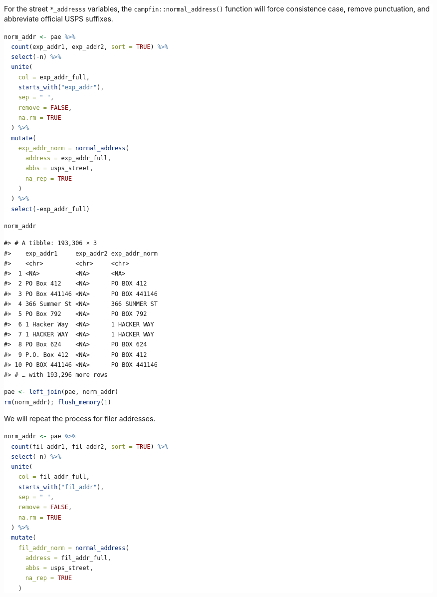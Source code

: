 For the street `*_addresss` variables, the `campfin::normal_address()`
function will force consistence case, remove punctuation, and abbreviate
official USPS suffixes.

``` r
norm_addr <- pae %>%
  count(exp_addr1, exp_addr2, sort = TRUE) %>% 
  select(-n) %>% 
  unite(
    col = exp_addr_full,
    starts_with("exp_addr"),
    sep = " ",
    remove = FALSE,
    na.rm = TRUE
  ) %>% 
  mutate(
    exp_addr_norm = normal_address(
      address = exp_addr_full,
      abbs = usps_street,
      na_rep = TRUE
    )
  ) %>% 
  select(-exp_addr_full)
```

``` r
norm_addr
```

    #> # A tibble: 193,306 × 3
    #>    exp_addr1     exp_addr2 exp_addr_norm
    #>    <chr>         <chr>     <chr>        
    #>  1 <NA>          <NA>      <NA>         
    #>  2 PO Box 412    <NA>      PO BOX 412   
    #>  3 PO Box 441146 <NA>      PO BOX 441146
    #>  4 366 Summer St <NA>      366 SUMMER ST
    #>  5 PO Box 792    <NA>      PO BOX 792   
    #>  6 1 Hacker Way  <NA>      1 HACKER WAY 
    #>  7 1 HACKER WAY  <NA>      1 HACKER WAY 
    #>  8 PO Box 624    <NA>      PO BOX 624   
    #>  9 P.O. Box 412  <NA>      PO BOX 412   
    #> 10 PO BOX 441146 <NA>      PO BOX 441146
    #> # … with 193,296 more rows

``` r
pae <- left_join(pae, norm_addr)
rm(norm_addr); flush_memory(1)
```

We will repeat the process for filer addresses.

``` r
norm_addr <- pae %>% 
  count(fil_addr1, fil_addr2, sort = TRUE) %>% 
  select(-n) %>% 
  unite(
    col = fil_addr_full,
    starts_with("fil_addr"),
    sep = " ",
    remove = FALSE,
    na.rm = TRUE
  ) %>% 
  mutate(
    fil_addr_norm = normal_address(
      address = fil_addr_full,
      abbs = usps_street,
      na_rep = TRUE
    )
```
